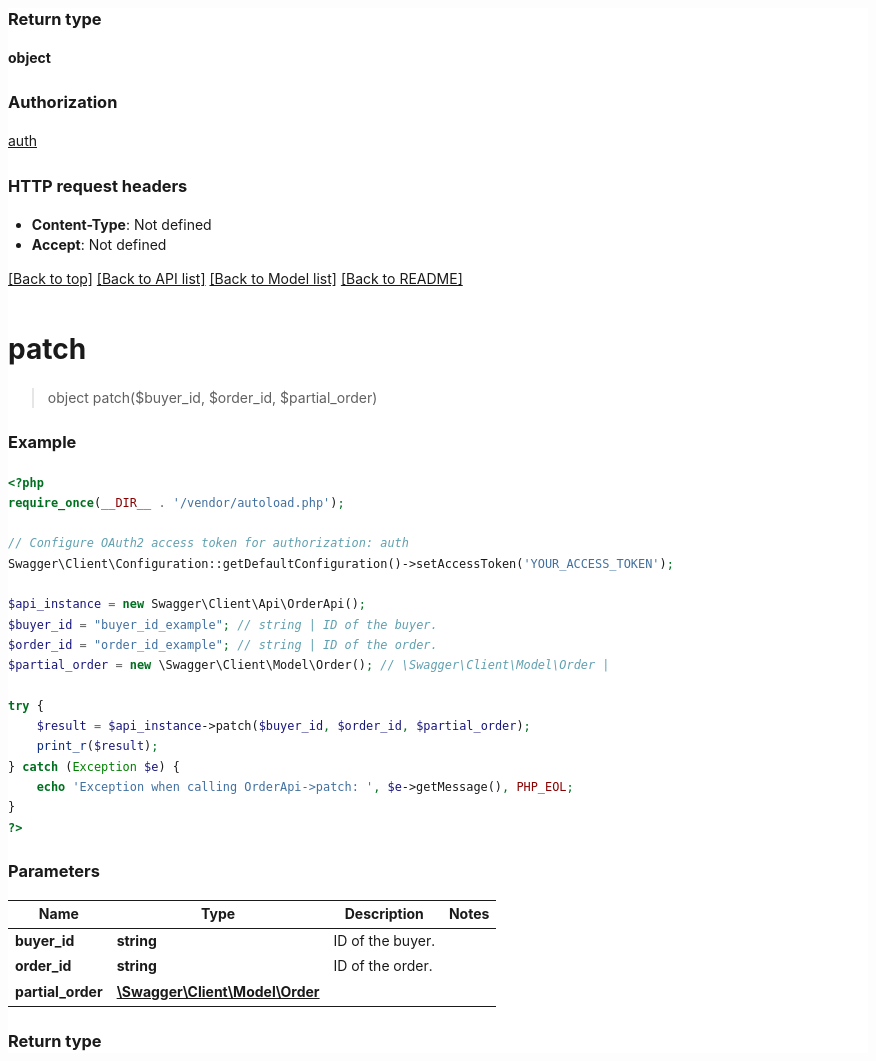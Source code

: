 ### Return type

**object**

### Authorization

[auth](../../README.md#auth)

### HTTP request headers

 - **Content-Type**: Not defined
 - **Accept**: Not defined

[[Back to top]](#) [[Back to API list]](../../README.md#documentation-for-api-endpoints) [[Back to Model list]](../../README.md#documentation-for-models) [[Back to README]](../../README.md)

# **patch**
> object patch($buyer_id, $order_id, $partial_order)



### Example
```php
<?php
require_once(__DIR__ . '/vendor/autoload.php');

// Configure OAuth2 access token for authorization: auth
Swagger\Client\Configuration::getDefaultConfiguration()->setAccessToken('YOUR_ACCESS_TOKEN');

$api_instance = new Swagger\Client\Api\OrderApi();
$buyer_id = "buyer_id_example"; // string | ID of the buyer.
$order_id = "order_id_example"; // string | ID of the order.
$partial_order = new \Swagger\Client\Model\Order(); // \Swagger\Client\Model\Order | 

try {
    $result = $api_instance->patch($buyer_id, $order_id, $partial_order);
    print_r($result);
} catch (Exception $e) {
    echo 'Exception when calling OrderApi->patch: ', $e->getMessage(), PHP_EOL;
}
?>
```

### Parameters

Name | Type | Description  | Notes
------------- | ------------- | ------------- | -------------
 **buyer_id** | **string**| ID of the buyer. |
 **order_id** | **string**| ID of the order. |
 **partial_order** | [**\Swagger\Client\Model\Order**](../Model/\Swagger\Client\Model\Order.md)|  |

### Return type
